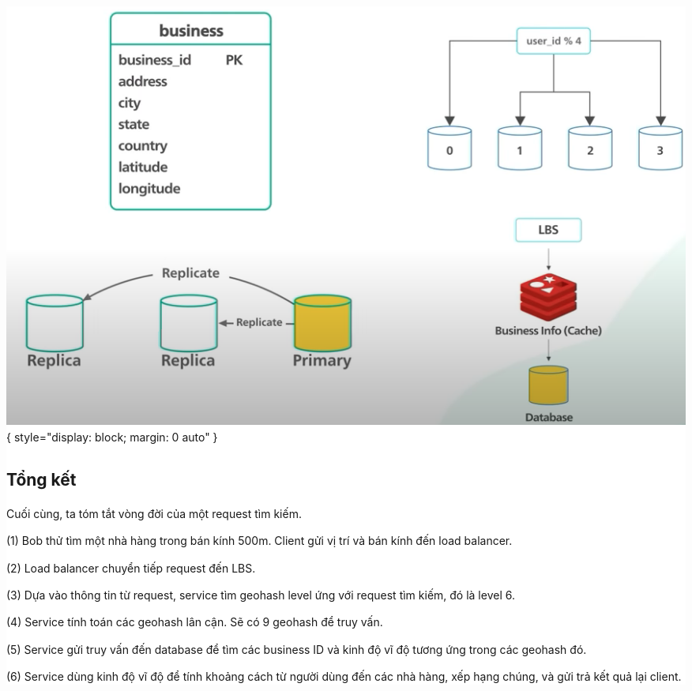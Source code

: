 ![!figure23](figure23.png){ style="display: block; margin: 0 auto" }

## Tổng kết

Cuối cùng, ta tóm tắt vòng đời của một request tìm kiếm. 

(1) Bob thử tìm một nhà hàng trong bán kính 500m. Client gửi vị trí và bán kính đến load balancer. 

(2) Load balancer chuyển tiếp request đến LBS. 

(3) Dựa vào thông tin từ request, service tìm geohash level ứng với request tìm kiếm, đó là level 6. 

(4) Service tính toán các geohash lân cận. Sẽ có 9 geohash để truy vấn. 

(5) Service gửi truy vấn đến database để tìm các business ID và kinh độ vĩ độ tương ứng trong các geohash đó. 

(6) Service dùng kinh độ vĩ độ để tính khoảng cách từ người dùng đến các nhà hàng, xếp hạng chúng, và gửi trả kết quả lại client.
